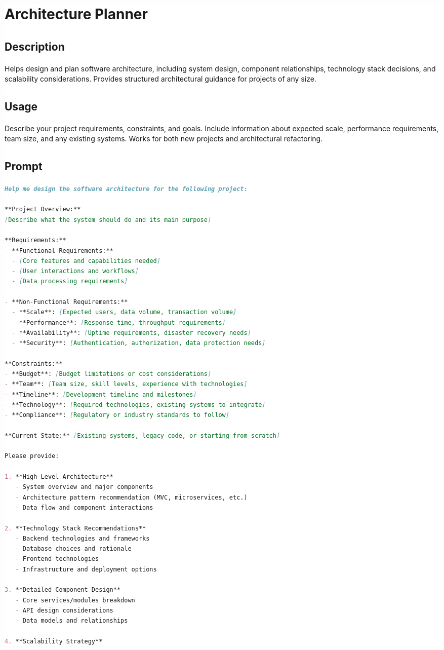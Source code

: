 # Architecture Planner

## Description

Helps design and plan software architecture, including system design, component relationships, technology stack decisions, and scalability considerations. Provides structured architectural guidance for projects of any size.

## Usage

Describe your project requirements, constraints, and goals. Include information about expected scale, performance requirements, team size, and any existing systems. Works for both new projects and architectural refactoring.

## Prompt

```markdown
Help me design the software architecture for the following project:

**Project Overview:**
[Describe what the system should do and its main purpose]

**Requirements:**
- **Functional Requirements:**
  - [Core features and capabilities needed]
  - [User interactions and workflows]
  - [Data processing requirements]

- **Non-Functional Requirements:**
  - **Scale**: [Expected users, data volume, transaction volume]
  - **Performance**: [Response time, throughput requirements]
  - **Availability**: [Uptime requirements, disaster recovery needs]
  - **Security**: [Authentication, authorization, data protection needs]

**Constraints:**
- **Budget**: [Budget limitations or cost considerations]
- **Team**: [Team size, skill levels, experience with technologies]
- **Timeline**: [Development timeline and milestones]
- **Technology**: [Required technologies, existing systems to integrate]
- **Compliance**: [Regulatory or industry standards to follow]

**Current State:** [Existing systems, legacy code, or starting from scratch]

Please provide:

1. **High-Level Architecture**
   - System overview and major components
   - Architecture pattern recommendation (MVC, microservices, etc.)
   - Data flow and component interactions

2. **Technology Stack Recommendations**
   - Backend technologies and frameworks
   - Database choices and rationale
   - Frontend technologies
   - Infrastructure and deployment options

3. **Detailed Component Design**
   - Core services/modules breakdown
   - API design considerations
   - Data models and relationships

4. **Scalability Strategy**
```